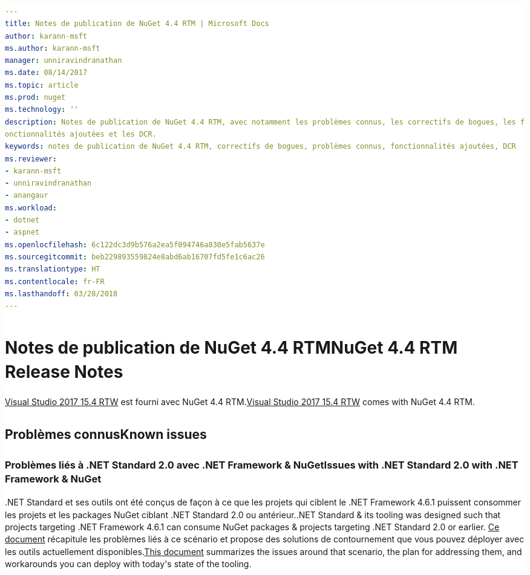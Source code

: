 ```yaml
---
title: Notes de publication de NuGet 4.4 RTM | Microsoft Docs
author: karann-msft
ms.author: karann-msft
manager: unniravindranathan
ms.date: 08/14/2017
ms.topic: article
ms.prod: nuget
ms.technology: ''
description: Notes de publication de NuGet 4.4 RTM, avec notamment les problèmes connus, les correctifs de bogues, les fonctionnalités ajoutées et les DCR.
keywords: notes de publication de NuGet 4.4 RTM, correctifs de bogues, problèmes connus, fonctionnalités ajoutées, DCR
ms.reviewer:
- karann-msft
- unniravindranathan
- anangaur
ms.workload:
- dotnet
- aspnet
ms.openlocfilehash: 6c122dc3d9b576a2ea5f094746a830e5fab5637e
ms.sourcegitcommit: beb229893559824e8abd6ab16707fd5fe1c6ac26
ms.translationtype: HT
ms.contentlocale: fr-FR
ms.lasthandoff: 03/28/2018
---
```

# <a name="nuget-44-rtm-release-notes"></a><span data-ttu-id="9a0b3-104">Notes de publication de NuGet 4.4 RTM</span><span class="sxs-lookup"><span data-stu-id="9a0b3-104">NuGet 4.4 RTM Release Notes</span></span>

<span data-ttu-id="9a0b3-105">[Visual Studio 2017 15.4 RTW](https://www.visualstudio.com/news/releasenotes/vs2017-relnotes) est fourni avec NuGet 4.4 RTM.</span><span class="sxs-lookup"><span data-stu-id="9a0b3-105">[Visual Studio 2017 15.4 RTW](https://www.visualstudio.com/news/releasenotes/vs2017-relnotes) comes with NuGet 4.4 RTM.</span></span>

## <a name="known-issues"></a><span data-ttu-id="9a0b3-106">Problèmes connus</span><span class="sxs-lookup"><span data-stu-id="9a0b3-106">Known issues</span></span>

### <a name="issues-with-net-standard-20-with-net-framework--nuget"></a><span data-ttu-id="9a0b3-107">Problèmes liés à .NET Standard 2.0 avec .NET Framework & NuGet</span><span class="sxs-lookup"><span data-stu-id="9a0b3-107">Issues with .NET Standard 2.0 with .NET Framework & NuGet</span></span> 

<span data-ttu-id="9a0b3-108">.NET Standard et ses outils ont été conçus de façon à ce que les projets qui ciblent le .NET Framework 4.6.1 puissent consommer les projets et les packages NuGet ciblant .NET Standard 2.0 ou antérieur.</span><span class="sxs-lookup"><span data-stu-id="9a0b3-108">.NET Standard & its tooling was designed such that projects targeting .NET Framework 4.6.1 can consume NuGet packages & projects targeting .NET Standard 2.0 or earlier.</span></span> <span data-ttu-id="9a0b3-109">[Ce document](https://github.com/dotnet/standard/issues/481) récapitule les problèmes liés à ce scénario et propose des solutions de contournement que vous pouvez déployer avec les outils actuellement disponibles.</span><span class="sxs-lookup"><span data-stu-id="9a0b3-109">[This document](https://github.com/dotnet/standard/issues/481) summarizes the issues around that scenario, the plan for addressing them, and workarounds you can deploy with today's state of the tooling.</span></span>
